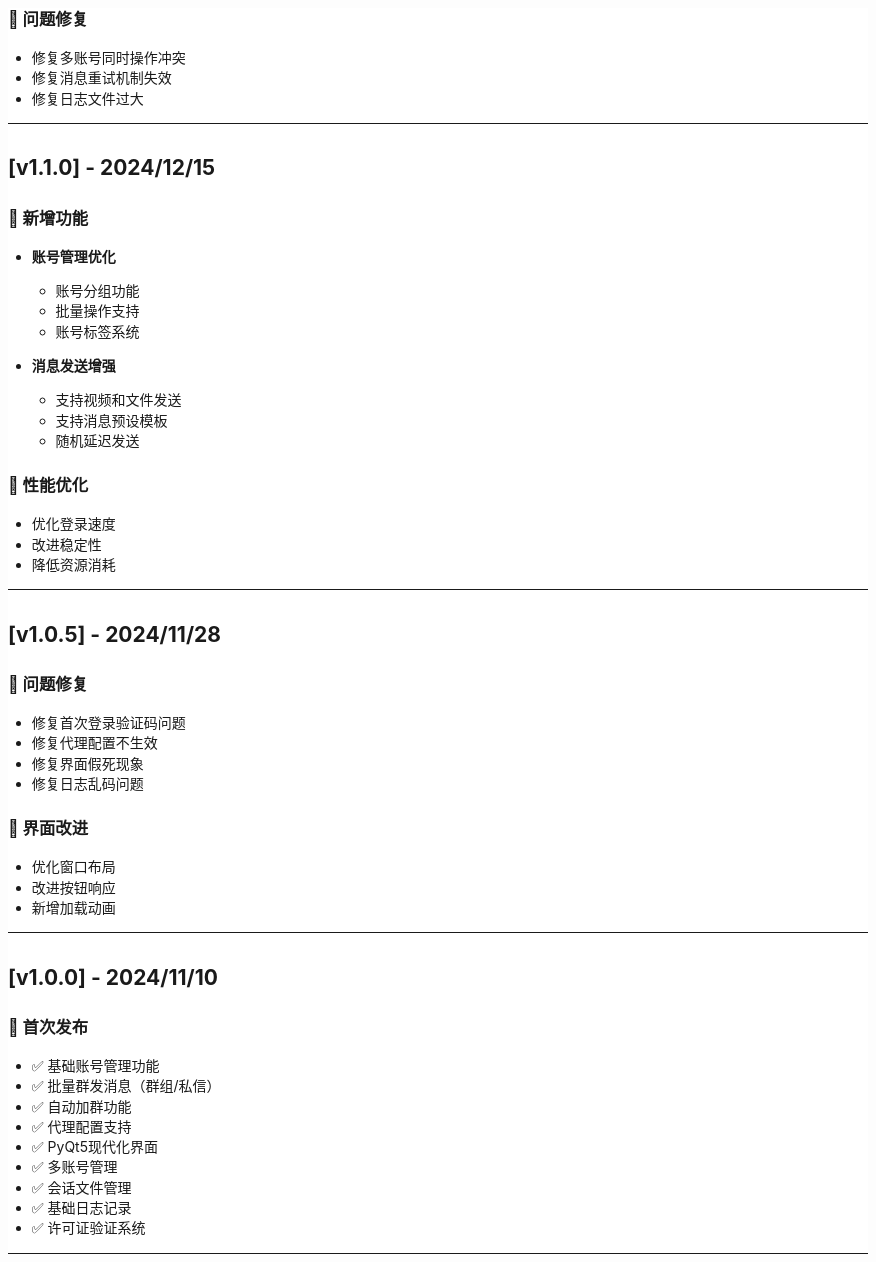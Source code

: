 ### 🐛 问题修复
- 修复多账号同时操作冲突
- 修复消息重试机制失效
- 修复日志文件过大

---

## [v1.1.0] - 2024/12/15

### 🎉 新增功能
- **账号管理优化**
  - 账号分组功能
  - 批量操作支持
  - 账号标签系统

- **消息发送增强**
  - 支持视频和文件发送
  - 支持消息预设模板
  - 随机延迟发送

### 🚀 性能优化
- 优化登录速度
- 改进稳定性
- 降低资源消耗

---

## [v1.0.5] - 2024/11/28

### 🐛 问题修复
- 修复首次登录验证码问题
- 修复代理配置不生效
- 修复界面假死现象
- 修复日志乱码问题

### 🎨 界面改进
- 优化窗口布局
- 改进按钮响应
- 新增加载动画

---

## [v1.0.0] - 2024/11/10

### 🎊 首次发布
- ✅ 基础账号管理功能
- ✅ 批量群发消息（群组/私信）
- ✅ 自动加群功能
- ✅ 代理配置支持
- ✅ PyQt5现代化界面
- ✅ 多账号管理
- ✅ 会话文件管理
- ✅ 基础日志记录
- ✅ 许可证验证系统

---